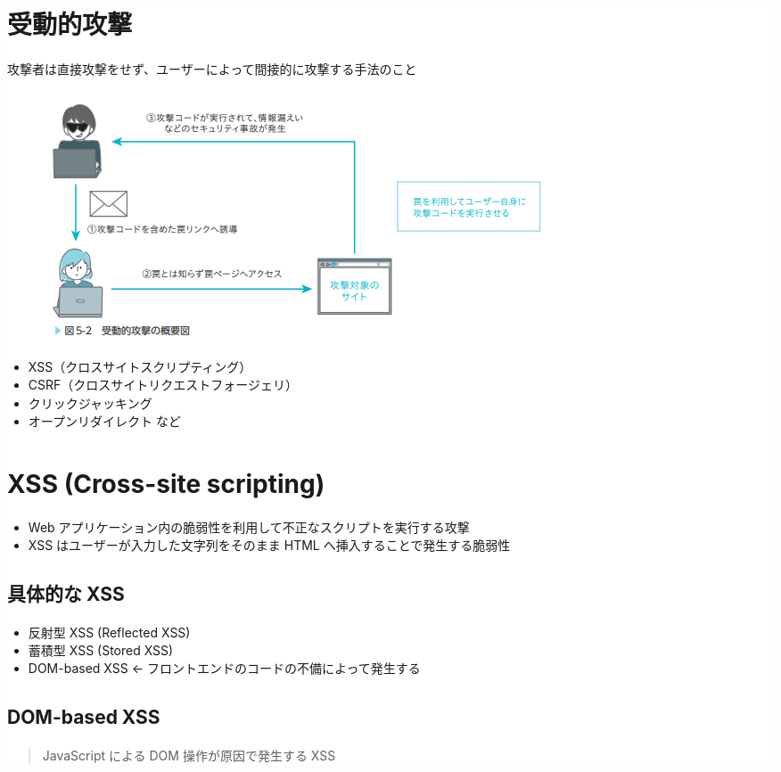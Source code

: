# 受動的攻撃
攻撃者は直接攻撃をせず、ユーザーによって間接的に攻撃する手法のこと

![](frontend-security.md_imgs/20230316_084414.png)

- XSS（クロスサイトスクリプティング）
- CSRF（クロスサイトリクエストフォージェリ）
- クリックジャッキング
- オープンリダイレクト
など

# XSS (Cross-site scripting)
- Web アプリケーション内の脆弱性を利用して不正なスクリプトを実行する攻撃
- XSS はユーザーが入力した文字列をそのまま HTML へ挿入することで発生する脆弱性

## 具体的な XSS
- 反射型 XSS (Reflected XSS)
- 蓄積型 XSS (Stored XSS)
- DOM-based XSS <- フロントエンドのコードの不備によって発生する

## DOM-based XSS
> JavaScript による DOM 操作が原因で発生する XSS
